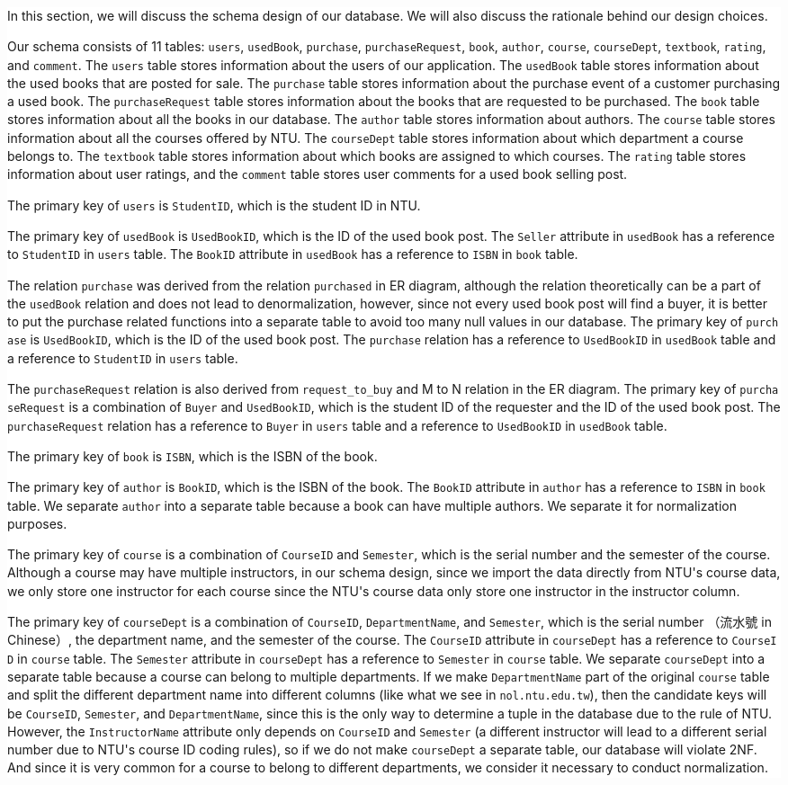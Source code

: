 In this section, we will discuss the schema design of our database. We will also discuss the rationale behind our design choices.

Our schema consists of 11 tables: `users`, `usedBook`, `purchase`, `purchaseRequest`, `book`, `author`, `course`, `courseDept`, `textbook`, `rating`, and `comment`. The `users` table stores information about the users of our application. The `usedBook` table stores information about the used books that are posted for sale. The `purchase` table stores information about the purchase event of a customer purchasing a used book. The `purchaseRequest` table stores information about the books that are requested to be purchased. The `book` table stores information about all the books in our database. The `author` table stores information about authors. The `course` table stores information about all the courses offered by NTU. The `courseDept` table stores information about which department a course belongs to. The `textbook` table stores information about which books are assigned to which courses. The `rating` table stores information about user ratings, and the `comment` table stores user comments for a used book selling post.

The primary key of `users` is `StudentID`, which is the student ID in NTU.

The primary key of `usedBook` is `UsedBookID`, which is the ID of the used book post. The `Seller` attribute in `usedBook` has a reference to `StudentID` in `users` table. The `BookID` attribute in `usedBook` has a reference to `ISBN` in `book` table.

The relation `purchase` was derived from the relation `purchased` in ER diagram, although the relation theoretically can be a part of the `usedBook` relation and does not lead to denormalization, however, since not every used book post will find a buyer, it is better to put the purchase related functions into a separate table to avoid too many null values in our database. The primary key of `purchase` is `UsedBookID`, which is the ID of the used book post. The `purchase` relation has a reference to `UsedBookID` in `usedBook` table and a reference to `StudentID` in `users` table.

The `purchaseRequest` relation is also derived from `request_to_buy` and M to N relation in the ER diagram. The primary key of `purchaseRequest` is a combination of `Buyer` and `UsedBookID`, which is the student ID of the requester and the ID of the used book post. The `purchaseRequest` relation has a reference to `Buyer` in `users` table and a reference to `UsedBookID` in `usedBook` table.

The primary key of `book` is `ISBN`, which is the ISBN of the book.

The primary key of `author` is `BookID`, which is the ISBN of the book. The `BookID` attribute in `author` has a reference to `ISBN` in `book` table. We separate `author` into a separate table because a book can have multiple authors. We separate it for normalization purposes.

The primary key of `course` is a combination of `CourseID` and `Semester`, which is the serial number and the semester of the course. Although a course may have multiple instructors, in our schema design, since we import the data directly from NTU's course data, we only store one instructor for each course since the NTU's course data only store one instructor in the instructor column. 

The primary key of `courseDept` is a combination of `CourseID`, `DepartmentName`, and `Semester`, which is the serial number （流水號 in Chinese）, the department name, and the semester of the course. The `CourseID` attribute in `courseDept` has a reference to `CourseID` in `course` table. The `Semester` attribute in `courseDept` has a reference to `Semester` in `course` table. We separate `courseDept` into a separate table because a course can belong to multiple departments. If we make `DepartmentName` part of the original `course` table and split the different department name into different columns (like what we see in `nol.ntu.edu.tw`), then the candidate keys will be `CourseID`, `Semester`, and `DepartmentName`, since this is the only way to determine a tuple in the database due to the rule of NTU. However, the `InstructorName` attribute only depends on `CourseID` and `Semester` (a different instructor will lead to a different serial number due to NTU's course ID coding rules), so if we do not make `courseDept` a separate table, our database will violate 2NF. And since it is very common for a course to belong to different departments, we consider it necessary to conduct normalization.
